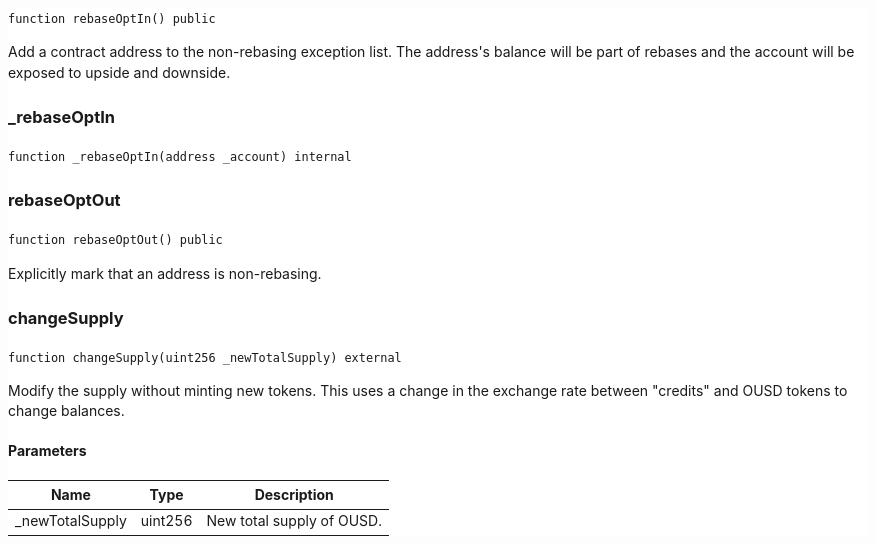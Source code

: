 ```solidity
function rebaseOptIn() public
```



Add a contract address to the non-rebasing exception list. The
address's balance will be part of rebases and the account will be exposed
to upside and downside.



### _rebaseOptIn

```solidity
function _rebaseOptIn(address _account) internal
```







### rebaseOptOut

```solidity
function rebaseOptOut() public
```



Explicitly mark that an address is non-rebasing.



### changeSupply

```solidity
function changeSupply(uint256 _newTotalSupply) external
```



Modify the supply without minting new tokens. This uses a change in
     the exchange rate between "credits" and OUSD tokens to change balances.

#### Parameters

| Name | Type | Description |
| ---- | ---- | ----------- |
| _newTotalSupply | uint256 | New total supply of OUSD. |


